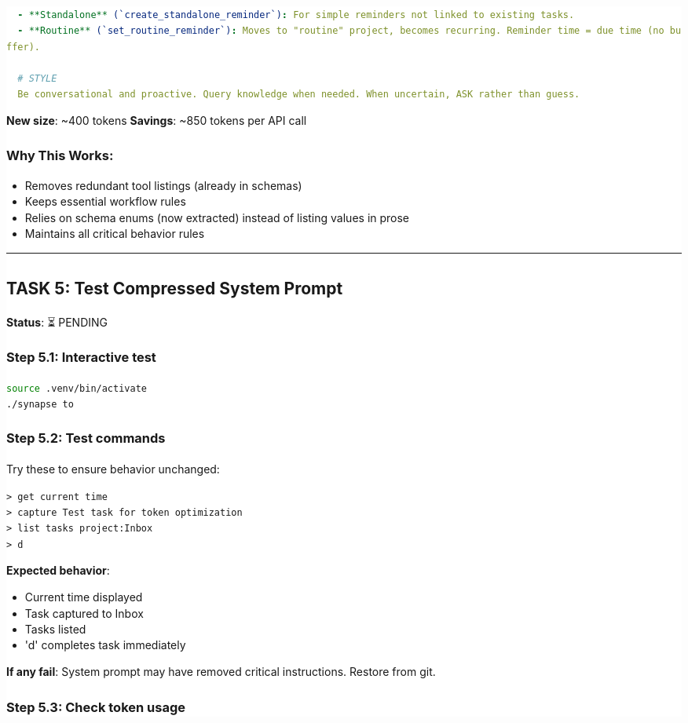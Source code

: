 ```yaml
  - **Standalone** (`create_standalone_reminder`): For simple reminders not linked to existing tasks.
  - **Routine** (`set_routine_reminder`): Moves to "routine" project, becomes recurring. Reminder time = due time (no buffer).

  # STYLE
  Be conversational and proactive. Query knowledge when needed. When uncertain, ASK rather than guess.
```

**New size**: ~400 tokens
**Savings**: ~850 tokens per API call

### Why This Works:
- Removes redundant tool listings (already in schemas)
- Keeps essential workflow rules
- Relies on schema enums (now extracted) instead of listing values in prose
- Maintains all critical behavior rules

---

## TASK 5: Test Compressed System Prompt

**Status**: ⏳ PENDING

### Step 5.1: Interactive test

```bash
source .venv/bin/activate
./synapse to
```

### Step 5.2: Test commands

Try these to ensure behavior unchanged:

```
> get current time
> capture Test task for token optimization
> list tasks project:Inbox
> d
```

**Expected behavior**:
- Current time displayed
- Task captured to Inbox
- Tasks listed
- 'd' completes task immediately

**If any fail**: System prompt may have removed critical instructions. Restore from git.

### Step 5.3: Check token usage
